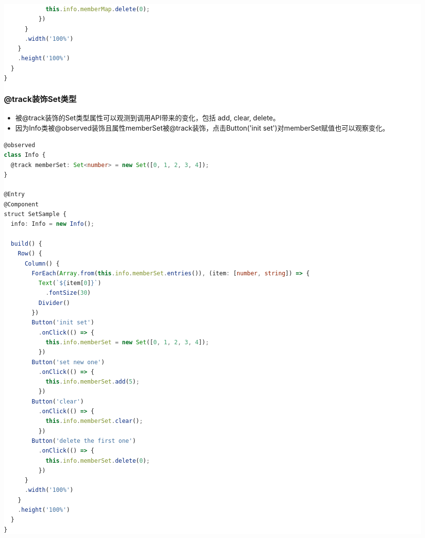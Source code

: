 ```ts
            this.info.memberMap.delete(0);
          })
      }
      .width('100%')
    }
    .height('100%')
  }
}
```

### \@track装饰Set类型
* 被\@track装饰的Set类型属性可以观测到调用API带来的变化，包括 add, clear, delete。
* 因为Info类被\@observed装饰且属性memberSet被\@track装饰，点击Button('init set')对memberSet赋值也可以观察变化。

```ts
@observed
class Info {
  @track memberSet: Set<number> = new Set([0, 1, 2, 3, 4]);
}

@Entry
@Component
struct SetSample {
  info: Info = new Info();

  build() {
    Row() {
      Column() {
        ForEach(Array.from(this.info.memberSet.entries()), (item: [number, string]) => {
          Text(`${item[0]}`)
            .fontSize(30)
          Divider()
        })
        Button('init set')
          .onClick(() => {
            this.info.memberSet = new Set([0, 1, 2, 3, 4]);
          })
        Button('set new one')
          .onClick(() => {
            this.info.memberSet.add(5);
          })
        Button('clear')
          .onClick(() => {
            this.info.memberSet.clear();
          })
        Button('delete the first one')
          .onClick(() => {
            this.info.memberSet.delete(0);
          })
      }
      .width('100%')
    }
    .height('100%')
  }
}
```
